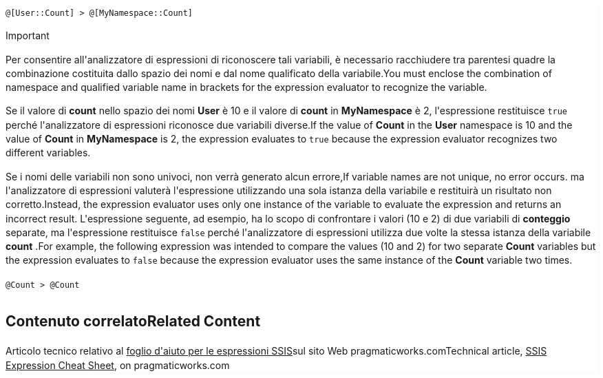```  
@[User::Count] > @[MyNamespace::Count]  
```  
  
> [!IMPORTANT]  
>  <span data-ttu-id="ba77b-175">Per consentire all'analizzatore di espressioni di riconoscere tali variabili, è necessario racchiudere tra parentesi quadre la combinazione costituita dallo spazio dei nomi e dal nome qualificato della variabile.</span><span class="sxs-lookup"><span data-stu-id="ba77b-175">You must enclose the combination of namespace and qualified variable name in brackets for the expression evaluator to recognize the variable.</span></span>  
  
 <span data-ttu-id="ba77b-176">Se il valore di **count** nello spazio dei nomi **User** è 10 e il valore di **count** in **MyNamespace** è 2, l'espressione restituisce `true` perché l'analizzatore di espressioni riconosce due variabili diverse.</span><span class="sxs-lookup"><span data-stu-id="ba77b-176">If the value of **Count** in the **User** namespace is 10 and the value of **Count** in **MyNamespace** is 2, the expression evaluates to `true` because the expression evaluator recognizes two different variables.</span></span>  
  
 <span data-ttu-id="ba77b-177">Se i nomi delle variabili non sono univoci, non verrà generato alcun errore,</span><span class="sxs-lookup"><span data-stu-id="ba77b-177">If variable names are not unique, no error occurs.</span></span> <span data-ttu-id="ba77b-178">ma l'analizzatore di espressioni valuterà l'espressione utilizzando una sola istanza della variabile e restituirà un risultato non corretto.</span><span class="sxs-lookup"><span data-stu-id="ba77b-178">Instead, the expression evaluator uses only one instance of the variable to evaluate the expression and returns an incorrect result.</span></span> <span data-ttu-id="ba77b-179">L'espressione seguente, ad esempio, ha lo scopo di confrontare i valori (10 e 2) di due variabili di **conteggio** separate, ma l'espressione restituisce `false` perché l'analizzatore di espressioni utilizza due volte la stessa istanza della variabile **count** .</span><span class="sxs-lookup"><span data-stu-id="ba77b-179">For example, the following expression was intended to compare the values (10 and 2) for two separate **Count** variables but the expression evaluates to `false` because the expression evaluator uses the same instance of the **Count** variable two times.</span></span>  
  
```  
@Count > @Count  
```  
  
## <a name="related-content"></a><span data-ttu-id="ba77b-180">Contenuto correlato</span><span class="sxs-lookup"><span data-stu-id="ba77b-180">Related Content</span></span>  
 <span data-ttu-id="ba77b-181">Articolo tecnico relativo al [foglio d'aiuto per le espressioni SSIS](https://pragmaticworks.com/Resources/Cheat-Sheets/SSIS-Expression-Cheat-Sheet)sul sito Web pragmaticworks.com</span><span class="sxs-lookup"><span data-stu-id="ba77b-181">Technical article, [SSIS Expression Cheat Sheet](https://pragmaticworks.com/Resources/Cheat-Sheets/SSIS-Expression-Cheat-Sheet), on pragmaticworks.com</span></span>  
  
  
